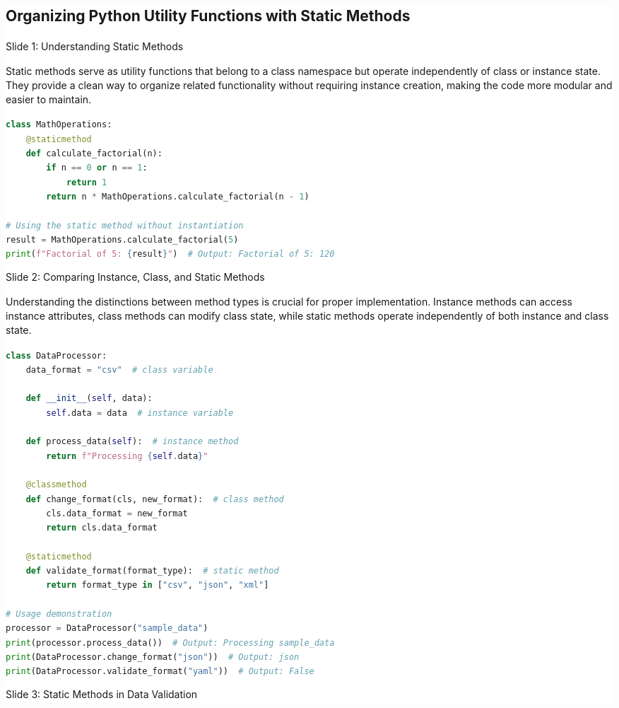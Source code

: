 ## Organizing Python Utility Functions with Static Methods
Slide 1: Understanding Static Methods

Static methods serve as utility functions that belong to a class namespace but operate independently of class or instance state. They provide a clean way to organize related functionality without requiring instance creation, making the code more modular and easier to maintain.

```python
class MathOperations:
    @staticmethod
    def calculate_factorial(n):
        if n == 0 or n == 1:
            return 1
        return n * MathOperations.calculate_factorial(n - 1)
    
# Using the static method without instantiation
result = MathOperations.calculate_factorial(5)
print(f"Factorial of 5: {result}")  # Output: Factorial of 5: 120
```

Slide 2: Comparing Instance, Class, and Static Methods

Understanding the distinctions between method types is crucial for proper implementation. Instance methods can access instance attributes, class methods can modify class state, while static methods operate independently of both instance and class state.

```python
class DataProcessor:
    data_format = "csv"  # class variable
    
    def __init__(self, data):
        self.data = data  # instance variable
    
    def process_data(self):  # instance method
        return f"Processing {self.data}"
    
    @classmethod
    def change_format(cls, new_format):  # class method
        cls.data_format = new_format
        return cls.data_format
    
    @staticmethod
    def validate_format(format_type):  # static method
        return format_type in ["csv", "json", "xml"]

# Usage demonstration
processor = DataProcessor("sample_data")
print(processor.process_data())  # Output: Processing sample_data
print(DataProcessor.change_format("json"))  # Output: json
print(DataProcessor.validate_format("yaml"))  # Output: False
```

Slide 3: Static Methods in Data Validation
